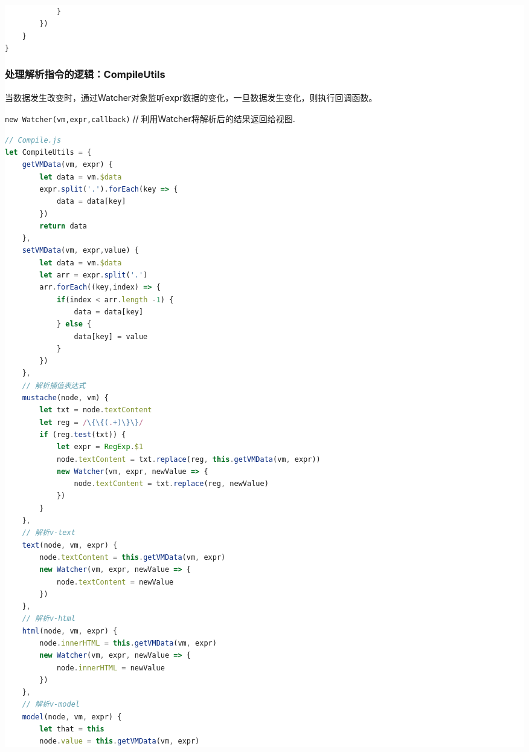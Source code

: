 ```javascript
            }
        })
    }
}

```

### 处理解析指令的逻辑：CompileUtils

当数据发生改变时，通过Watcher对象监听expr数据的变化，一旦数据发生变化，则执行回调函数。

`new Watcher(vm,expr,callback)` // 利用Watcher将解析后的结果返回给视图.

```javascript
// Compile.js
let CompileUtils = {
    getVMData(vm, expr) {
        let data = vm.$data
        expr.split('.').forEach(key => {
            data = data[key]
        })
        return data
    },
    setVMData(vm, expr,value) {
        let data = vm.$data
        let arr = expr.split('.')
        arr.forEach((key,index) => {
            if(index < arr.length -1) {
                data = data[key]
            } else {
                data[key] = value
            }
        })
    },
    // 解析插值表达式
    mustache(node, vm) {
        let txt = node.textContent
        let reg = /\{\{(.+)\}\}/
        if (reg.test(txt)) {
            let expr = RegExp.$1
            node.textContent = txt.replace(reg, this.getVMData(vm, expr))
            new Watcher(vm, expr, newValue => {
                node.textContent = txt.replace(reg, newValue)
            })
        }
    },
    // 解析v-text
    text(node, vm, expr) {
        node.textContent = this.getVMData(vm, expr)
        new Watcher(vm, expr, newValue => {
            node.textContent = newValue
        })
    },
    // 解析v-html
    html(node, vm, expr) {
        node.innerHTML = this.getVMData(vm, expr)
        new Watcher(vm, expr, newValue => {
            node.innerHTML = newValue
        })
    },
    // 解析v-model
    model(node, vm, expr) {
        let that = this
        node.value = this.getVMData(vm, expr)
```